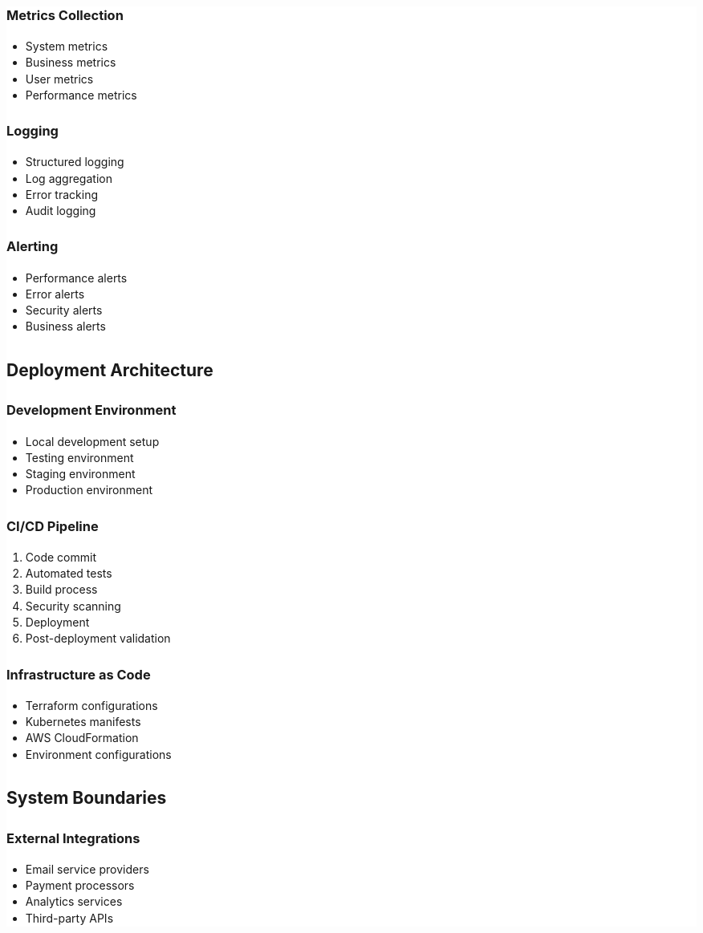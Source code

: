 ### Metrics Collection

- System metrics
- Business metrics
- User metrics
- Performance metrics

### Logging

- Structured logging
- Log aggregation
- Error tracking
- Audit logging

### Alerting

- Performance alerts
- Error alerts
- Security alerts
- Business alerts

## Deployment Architecture

### Development Environment

- Local development setup
- Testing environment
- Staging environment
- Production environment

### CI/CD Pipeline

1. Code commit
2. Automated tests
3. Build process
4. Security scanning
5. Deployment
6. Post-deployment validation

### Infrastructure as Code

- Terraform configurations
- Kubernetes manifests
- AWS CloudFormation
- Environment configurations

## System Boundaries

### External Integrations

- Email service providers
- Payment processors
- Analytics services
- Third-party APIs
